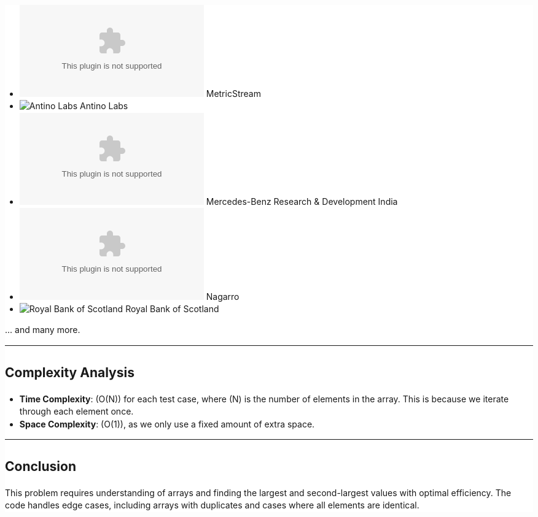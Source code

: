 - ![MetricStream](https://logo.clearbit.com/metricstream.com) MetricStream
- ![Antino Labs](https://logo.clearbit.com/antino.io) Antino Labs
- ![Mercedes-Benz Research & Development India](https://logo.clearbit.com/daimler.com) Mercedes-Benz Research & Development India
- ![Nagarro](https://logo.clearbit.com/nagarro.com) Nagarro
- ![Royal Bank of Scotland](https://logo.clearbit.com.rbs.com) Royal Bank of Scotland

... and many more.

---

## Complexity Analysis
- **Time Complexity**: \(O(N)\) for each test case, where \(N\) is the number of elements in the array. This is because we iterate through each element once.
- **Space Complexity**: \(O(1)\), as we only use a fixed amount of extra space.

---

## Conclusion
This problem requires understanding of arrays and finding the largest and second-largest values with optimal efficiency. The code handles edge cases, including arrays with duplicates and cases where all elements are identical.